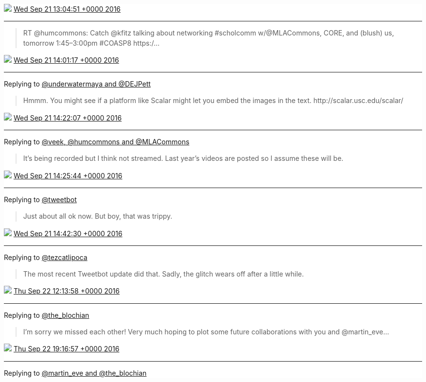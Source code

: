 <img src="../../media/tweet.ico" width="12" /> [Wed Sep 21 13:04:51 +0000 2016](https://twitter.com/kfitz/status/778580753315729408)

----

> RT @humcommons: Catch @kfitz talking about networking \#scholcomm w/@MLACommons, CORE, and \(blush\) us, tomorrow 1:45–3:00pm \#COASP8  https:/…

<img src="../../media/tweet.ico" width="12" /> [Wed Sep 21 14:01:17 +0000 2016](https://twitter.com/kfitz/status/778594955371679744)

----

Replying to [@underwatermaya and @DEJPett](https://twitter.com/underwatermaya/status/778596608539697152)

> Hmmm\. You might see if a platform like Scalar might let you embed the images in the text\. http://scalar\.usc\.edu/scalar/

<img src="../../media/tweet.ico" width="12" /> [Wed Sep 21 14:22:07 +0000 2016](https://twitter.com/kfitz/status/778600196951437312)

----

Replying to [@veek, @humcommons and @MLACommons](https://twitter.com/veek/status/778600762121289729)

> It’s being recorded but I think not streamed\. Last year’s videos are posted so I assume these will be\.

<img src="../../media/tweet.ico" width="12" /> [Wed Sep 21 14:25:44 +0000 2016](https://twitter.com/kfitz/status/778601105873854469)

----

Replying to [@tweetbot](https://twitter.com/tweetbot/status/778604512043040768)

> Just about all ok now\. But boy, that was trippy\.

<img src="../../media/tweet.ico" width="12" /> [Wed Sep 21 14:42:30 +0000 2016](https://twitter.com/kfitz/status/778605329366089728)

----

Replying to [@tezcatlipoca](https://twitter.com/feralresearch/status/778926301482811392)

> The most recent Tweetbot update did that\. Sadly, the glitch wears off after a little while\.

<img src="../../media/tweet.ico" width="12" /> [Thu Sep 22 12:13:58 +0000 2016](https://twitter.com/kfitz/status/778930336101195776)

----

Replying to [@the\_blochian](https://twitter.com/the_blochian/status/779036416663818240)

> I’m sorry we missed each other\! Very much hoping to plot some future collaborations with you and @martin\_eve…

<img src="../../media/tweet.ico" width="12" /> [Thu Sep 22 19:16:57 +0000 2016](https://twitter.com/kfitz/status/779036781266214914)

----

Replying to [@martin\_eve and @the\_blochian](https://twitter.com/martin_eve/status/779038181547278339)
